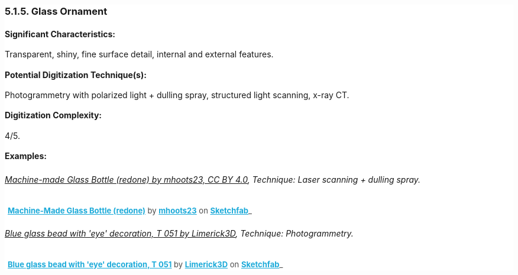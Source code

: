


###     5.1.5. Glass Ornament

**Significant Characteristics:**

Transparent, shiny, fine surface detail, internal and external features.

**Potential Digitization Technique(s):**

Photogrammetry with polarized light + dulling spray, structured light scanning, x-ray CT.

**Digitization Complexity:**  

4/5.

**Examples:**

###### [*Machine-made Glass Bottle (redone)* by mhoots23, CC BY 4.0](https://sketchfab.com/3d-models/machine-made-glass-bottle-redone-54d983443b164650b3482ded09f62e34), Technique: Laser scanning + dulling spray.
<div class="sketchfab-embed-wrapper">
    <iframe title="A 3D model" width="640" height="480" src="https://sketchfab.com/models/54d983443b164650b3482ded09f62e34/embed?preload=1&amp;ui_controls=1&amp;ui_infos=1&amp;ui_inspector=1&amp;ui_stop=1&amp;ui_watermark=1&amp;ui_watermark_link=1" frameborder="0" allow="autoplay; fullscreen; vr" mozallowfullscreen="true" webkitallowfullscreen="true"></iframe>
    <p style="font-size: 13px; font-weight: normal; margin: 5px; color: #4A4A4A;">
        <a href="https://sketchfab.com/3d-models/machine-made-glass-bottle-redone-54d983443b164650b3482ded09f62e34?utm_medium=embed&utm_source=website&utm_campaign=share-popup" target="_blank" style="font-weight: bold; color: #1CAAD9;">Machine-Made Glass Bottle (redone)</a>
        by <a href="https://sketchfab.com/mhoots23?utm_medium=embed&utm_source=website&utm_campaign=share-popup" target="_blank" style="font-weight: bold; color: #1CAAD9;">mhoots23</a>
        on <a href="https://sketchfab.com?utm_medium=embed&utm_source=website&utm_campaign=share-popup" target="_blank" style="font-weight: bold; color: #1CAAD9;">Sketchfab</a>_
    </p>
</div>



###### [*Blue glass bead with 'eye' decoration, T 051* by Limerick3D](https://sketchfab.com/3d-models/blue-glass-bead-with-eye-decoration-t-051-49be84870371410781845ff53d36c018), Technique: Photogrammetry.
<div class="sketchfab-embed-wrapper">
    <iframe title="A 3D model" width="640" height="480" src="https://sketchfab.com/models/49be84870371410781845ff53d36c018/embed?preload=1&amp;ui_controls=1&amp;ui_infos=1&amp;ui_inspector=1&amp;ui_stop=1&amp;ui_watermark=1&amp;ui_watermark_link=1" frameborder="0" allow="autoplay; fullscreen; vr" mozallowfullscreen="true" webkitallowfullscreen="true"></iframe>
    <p style="font-size: 13px; font-weight: normal; margin: 5px; color: #4A4A4A;">
        <a href="https://sketchfab.com/3d-models/blue-glass-bead-with-eye-decoration-t-051-49be84870371410781845ff53d36c018?utm_medium=embed&utm_source=website&utm_campaign=share-popup" target="_blank" style="font-weight: bold; color: #1CAAD9;">Blue glass bead with &#39;eye&#39; decoration, T 051</a>
        by <a href="https://sketchfab.com/Limerick3D?utm_medium=embed&utm_source=website&utm_campaign=share-popup" target="_blank" style="font-weight: bold; color: #1CAAD9;">Limerick3D</a>
        on <a href="https://sketchfab.com?utm_medium=embed&utm_source=website&utm_campaign=share-popup" target="_blank" style="font-weight: bold; color: #1CAAD9;">Sketchfab</a>_
    </p>
</div>
